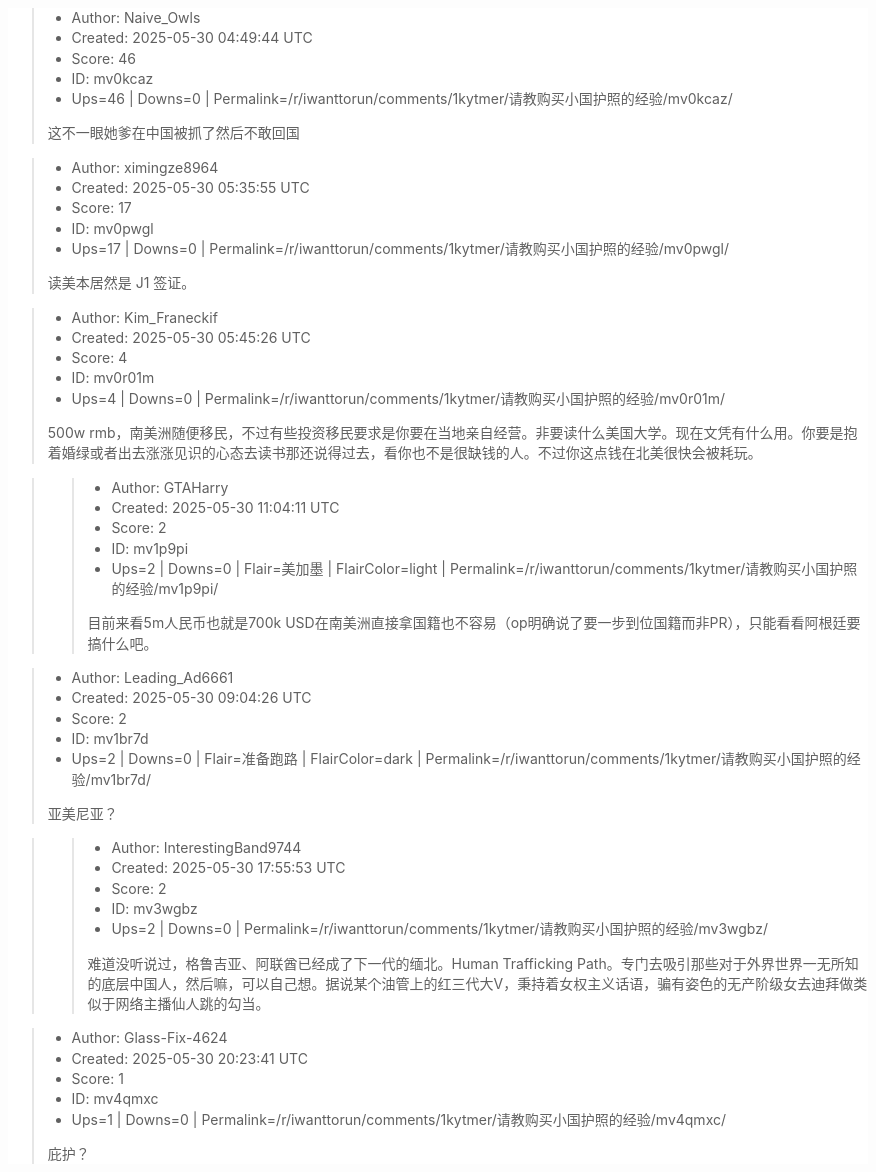 > - Author: Naive_Owls
> - Created: 2025-05-30 04:49:44 UTC
> - Score: 46
> - ID: mv0kcaz
> - Ups=46 | Downs=0 | Permalink=/r/iwanttorun/comments/1kytmer/请教购买小国护照的经验/mv0kcaz/
>
> 这不一眼她爹在中国被抓了然后不敢回国

> - Author: ximingze8964
> - Created: 2025-05-30 05:35:55 UTC
> - Score: 17
> - ID: mv0pwgl
> - Ups=17 | Downs=0 | Permalink=/r/iwanttorun/comments/1kytmer/请教购买小国护照的经验/mv0pwgl/
>
> 读美本居然是 J1 签证。

> - Author: Kim_Franeckif
> - Created: 2025-05-30 05:45:26 UTC
> - Score: 4
> - ID: mv0r01m
> - Ups=4 | Downs=0 | Permalink=/r/iwanttorun/comments/1kytmer/请教购买小国护照的经验/mv0r01m/
>
> 500w rmb，南美洲随便移民，不过有些投资移民要求是你要在当地亲自经营。非要读什么美国大学。现在文凭有什么用。你要是抱着婚绿或者出去涨涨见识的心态去读书那还说得过去，看你也不是很缺钱的人。不过你这点钱在北美很快会被耗玩。

>> - Author: GTAHarry
>> - Created: 2025-05-30 11:04:11 UTC
>> - Score: 2
>> - ID: mv1p9pi
>> - Ups=2 | Downs=0 | Flair=美加墨 | FlairColor=light | Permalink=/r/iwanttorun/comments/1kytmer/请教购买小国护照的经验/mv1p9pi/
>>
>> 目前来看5m人民币也就是700k USD在南美洲直接拿国籍也不容易（op明确说了要一步到位国籍而非PR），只能看看阿根廷要搞什么吧。

> - Author: Leading_Ad6661
> - Created: 2025-05-30 09:04:26 UTC
> - Score: 2
> - ID: mv1br7d
> - Ups=2 | Downs=0 | Flair=准备跑路 | FlairColor=dark | Permalink=/r/iwanttorun/comments/1kytmer/请教购买小国护照的经验/mv1br7d/
>
> 亚美尼亚？

>> - Author: InterestingBand9744
>> - Created: 2025-05-30 17:55:53 UTC
>> - Score: 2
>> - ID: mv3wgbz
>> - Ups=2 | Downs=0 | Permalink=/r/iwanttorun/comments/1kytmer/请教购买小国护照的经验/mv3wgbz/
>>
>> 难道没听说过，格鲁吉亚、阿联酋已经成了下一代的缅北。Human Trafficking Path。专门去吸引那些对于外界世界一无所知的底层中国人，然后嘛，可以自己想。据说某个油管上的红三代大V，秉持着女权主义话语，骗有姿色的无产阶级女去迪拜做类似于网络主播仙人跳的勾当。

> - Author: Glass-Fix-4624
> - Created: 2025-05-30 20:23:41 UTC
> - Score: 1
> - ID: mv4qmxc
> - Ups=1 | Downs=0 | Permalink=/r/iwanttorun/comments/1kytmer/请教购买小国护照的经验/mv4qmxc/
>
> 庇护？

